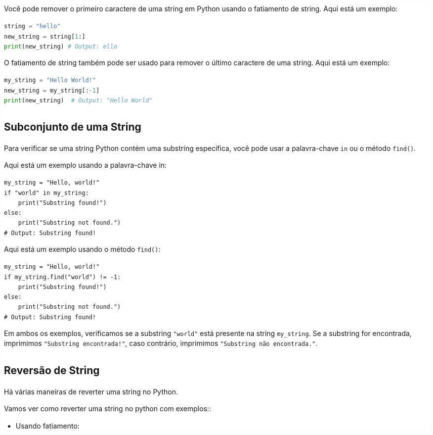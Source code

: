 Você pode remover o primeiro caractere de uma string em Python usando o fatiamento de string. Aqui está um exemplo:

```python
string = "hello"
new_string = string[1:]
print(new_string) # Output: ello
```

O fatiamento de string também pode ser usado para remover o último caractere de uma string. Aqui está um exemplo:

```python
my_string = "Hello World!"
new_string = my_string[:-1]
print(new_string)  # Output: "Hello World"
```

## Subconjunto de uma String

Para verificar se uma string Python contém uma substring específica, você pode usar a palavra-chave `in` ou o método `find()`.

Aqui está um exemplo usando a palavra-chave in:

```python3
my_string = "Hello, world!"
if "world" in my_string:
    print("Substring found!")
else:
    print("Substring not found.")
# Output: Substring found!
```

Aqui está um exemplo usando o método `find()`:

```python3
my_string = "Hello, world!"
if my_string.find("world") != -1:
    print("Substring found!")
else:
    print("Substring not found.")
# Output: Substring found!
```

Em ambos os exemplos, verificamos se a substring `"world"` está presente na string `my_string`. Se a substring for encontrada, imprimimos `"Substring encontrada!"`, caso contrário, imprimimos `"Substring não encontrada."`.

## Reversão de String

Há várias maneiras de reverter uma string no Python.

Vamos ver como reverter uma string no python com exemplos::

- Usando fatiamento:
